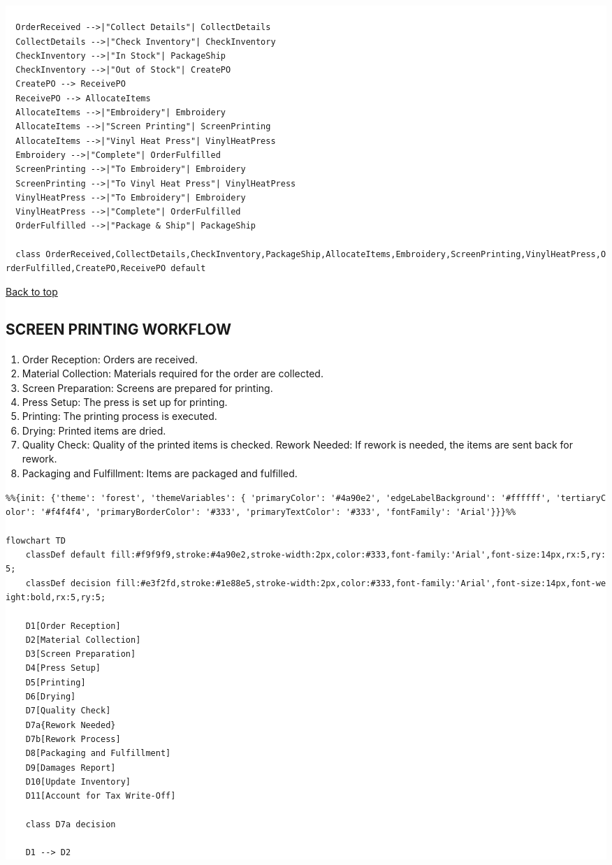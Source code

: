 ```mermaid

  OrderReceived -->|"Collect Details"| CollectDetails
  CollectDetails -->|"Check Inventory"| CheckInventory
  CheckInventory -->|"In Stock"| PackageShip
  CheckInventory -->|"Out of Stock"| CreatePO
  CreatePO --> ReceivePO
  ReceivePO --> AllocateItems
  AllocateItems -->|"Embroidery"| Embroidery
  AllocateItems -->|"Screen Printing"| ScreenPrinting
  AllocateItems -->|"Vinyl Heat Press"| VinylHeatPress
  Embroidery -->|"Complete"| OrderFulfilled
  ScreenPrinting -->|"To Embroidery"| Embroidery
  ScreenPrinting -->|"To Vinyl Heat Press"| VinylHeatPress
  VinylHeatPress -->|"To Embroidery"| Embroidery
  VinylHeatPress -->|"Complete"| OrderFulfilled
  OrderFulfilled -->|"Package & Ship"| PackageShip

  class OrderReceived,CollectDetails,CheckInventory,PackageShip,AllocateItems,Embroidery,ScreenPrinting,VinylHeatPress,OrderFulfilled,CreatePO,ReceivePO default

```

[Back to top](#TOP)

## SCREEN PRINTING WORKFLOW

1. Order Reception: Orders are received.
2. Material Collection: Materials required for the order are collected.
3. Screen Preparation: Screens are prepared for printing.
4. Press Setup: The press is set up for printing.
5. Printing: The printing process is executed.
6. Drying: Printed items are dried.
7. Quality Check: Quality of the printed items is checked.
    Rework Needed: If rework is needed, the items are sent back for rework.
8. Packaging and Fulfillment: Items are packaged and fulfilled.

```mermaid
%%{init: {'theme': 'forest', 'themeVariables': { 'primaryColor': '#4a90e2', 'edgeLabelBackground': '#ffffff', 'tertiaryColor': '#f4f4f4', 'primaryBorderColor': '#333', 'primaryTextColor': '#333', 'fontFamily': 'Arial'}}}%%

flowchart TD
    classDef default fill:#f9f9f9,stroke:#4a90e2,stroke-width:2px,color:#333,font-family:'Arial',font-size:14px,rx:5,ry:5;
    classDef decision fill:#e3f2fd,stroke:#1e88e5,stroke-width:2px,color:#333,font-family:'Arial',font-size:14px,font-weight:bold,rx:5,ry:5;

    D1[Order Reception]
    D2[Material Collection]
    D3[Screen Preparation]
    D4[Press Setup]
    D5[Printing]
    D6[Drying]
    D7[Quality Check]
    D7a{Rework Needed}
    D7b[Rework Process]
    D8[Packaging and Fulfillment]
    D9[Damages Report]
    D10[Update Inventory]
    D11[Account for Tax Write-Off]

    class D7a decision

    D1 --> D2
```